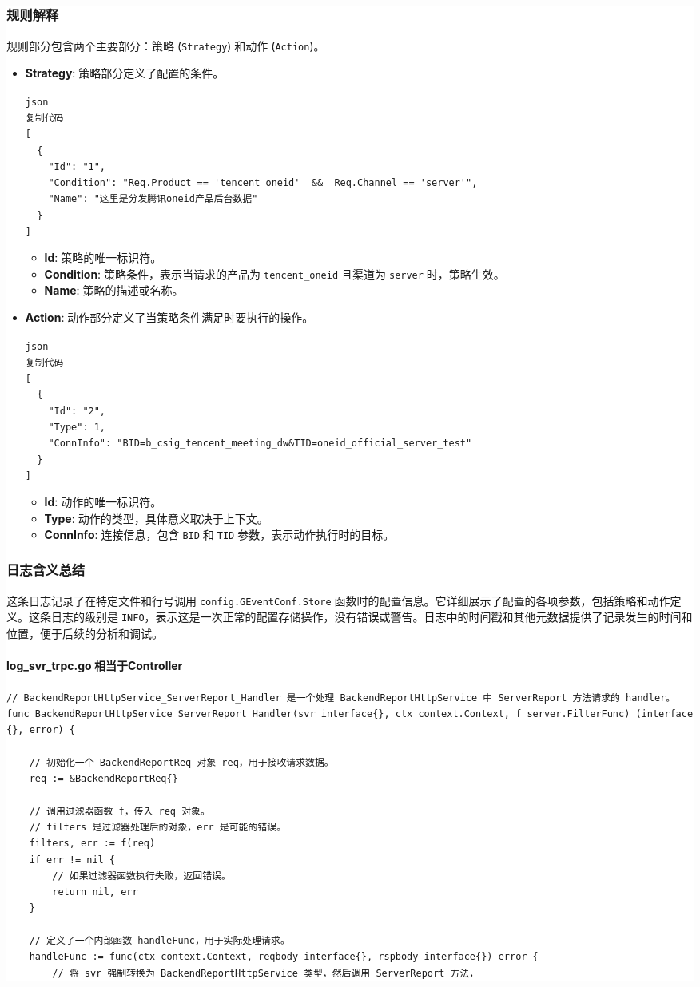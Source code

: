 ### 规则解释

规则部分包含两个主要部分：策略 (`Strategy`) 和动作 (`Action`)。

- **Strategy**: 策略部分定义了配置的条件。

  ```
  json
  复制代码
  [
    {
      "Id": "1",
      "Condition": "Req.Product == 'tencent_oneid'  &&  Req.Channel == 'server'",
      "Name": "这里是分发腾讯oneid产品后台数据"
    }
  ]
  ```

  - **Id**: 策略的唯一标识符。
  - **Condition**: 策略条件，表示当请求的产品为 `tencent_oneid` 且渠道为 `server` 时，策略生效。
  - **Name**: 策略的描述或名称。

- **Action**: 动作部分定义了当策略条件满足时要执行的操作。

  ```
  json
  复制代码
  [
    {
      "Id": "2",
      "Type": 1,
      "ConnInfo": "BID=b_csig_tencent_meeting_dw&TID=oneid_official_server_test"
    }
  ]
  ```

  - **Id**: 动作的唯一标识符。
  - **Type**: 动作的类型，具体意义取决于上下文。
  - **ConnInfo**: 连接信息，包含 `BID` 和 `TID` 参数，表示动作执行时的目标。

### 日志含义总结

这条日志记录了在特定文件和行号调用 `config.GEventConf.Store` 函数时的配置信息。它详细展示了配置的各项参数，包括策略和动作定义。这条日志的级别是 `INFO`，表示这是一次正常的配置存储操作，没有错误或警告。日志中的时间戳和其他元数据提供了记录发生的时间和位置，便于后续的分析和调试。



#### log_svr_trpc.go 相当于Controller

```
// BackendReportHttpService_ServerReport_Handler 是一个处理 BackendReportHttpService 中 ServerReport 方法请求的 handler。
func BackendReportHttpService_ServerReport_Handler(svr interface{}, ctx context.Context, f server.FilterFunc) (interface{}, error) {

    // 初始化一个 BackendReportReq 对象 req，用于接收请求数据。
    req := &BackendReportReq{}

    // 调用过滤器函数 f，传入 req 对象。
    // filters 是过滤器处理后的对象，err 是可能的错误。
    filters, err := f(req)
    if err != nil {
        // 如果过滤器函数执行失败，返回错误。
        return nil, err
    }

    // 定义了一个内部函数 handleFunc，用于实际处理请求。
    handleFunc := func(ctx context.Context, reqbody interface{}, rspbody interface{}) error {
        // 将 svr 强制转换为 BackendReportHttpService 类型，然后调用 ServerReport 方法，
```